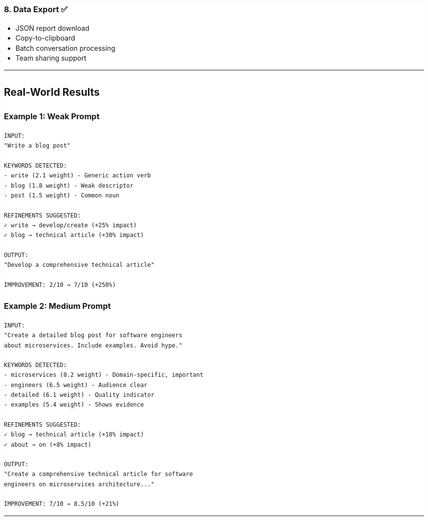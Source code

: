 ### 8. Data Export ✅
- JSON report download
- Copy-to-clipboard
- Batch conversation processing
- Team sharing support

---

## Real-World Results

### Example 1: Weak Prompt
```
INPUT:
"Write a blog post"

KEYWORDS DETECTED:
- write (2.1 weight) - Generic action verb
- blog (1.8 weight) - Weak descriptor
- post (1.5 weight) - Common noun

REFINEMENTS SUGGESTED:
✓ write → develop/create (+25% impact)
✓ blog → technical article (+30% impact)

OUTPUT:
"Develop a comprehensive technical article"

IMPROVEMENT: 2/10 → 7/10 (+250%)
```

### Example 2: Medium Prompt
```
INPUT:
"Create a detailed blog post for software engineers 
about microservices. Include examples. Avoid hype."

KEYWORDS DETECTED:
- microservices (8.2 weight) - Domain-specific, important
- engineers (6.5 weight) - Audience clear
- detailed (6.1 weight) - Quality indicator
- examples (5.4 weight) - Shows evidence

REFINEMENTS SUGGESTED:
✓ blog → technical article (+18% impact)
✓ about → on (+8% impact)

OUTPUT:
"Create a comprehensive technical article for software 
engineers on microservices architecture..."

IMPROVEMENT: 7/10 → 8.5/10 (+21%)
```

---